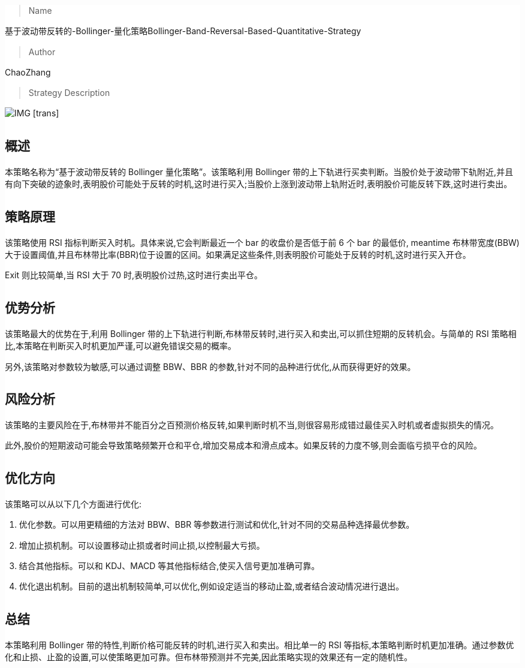 
> Name

基于波动带反转的-Bollinger-量化策略Bollinger-Band-Reversal-Based-Quantitative-Strategy

> Author

ChaoZhang

> Strategy Description

![IMG](https://www.fmz.com/upload/asset/11e3f849e2a685688b7.png)
[trans]

## 概述

本策略名称为“基于波动带反转的 Bollinger 量化策略”。该策略利用 Bollinger 带的上下轨进行买卖判断。当股价处于波动带下轨附近,并且有向下突破的迹象时,表明股价可能处于反转的时机,这时进行买入;当股价上涨到波动带上轨附近时,表明股价可能反转下跌,这时进行卖出。

## 策略原理  

该策略使用 RSI 指标判断买入时机。具体来说,它会判断最近一个 bar 的收盘价是否低于前 6 个 bar 的最低价, meantime 布林带宽度(BBW)大于设置阈值,并且布林带比率(BBR)位于设置的区间。如果满足这些条件,则表明股价可能处于反转的时机,这时进行买入开仓。

 Exit 则比较简单,当 RSI 大于 70 时,表明股价过热,这时进行卖出平仓。

## 优势分析

该策略最大的优势在于,利用 Bollinger 带的上下轨进行判断,布林带反转时,进行买入和卖出,可以抓住短期的反转机会。与简单的 RSI 策略相比,本策略在判断买入时机更加严谨,可以避免错误交易的概率。

另外,该策略对参数较为敏感,可以通过调整 BBW、BBR 的参数,针对不同的品种进行优化,从而获得更好的效果。

## 风险分析 

该策略的主要风险在于,布林带并不能百分之百预测价格反转,如果判断时机不当,则很容易形成错过最佳买入时机或者虚拟损失的情况。

此外,股价的短期波动可能会导致策略频繁开仓和平仓,增加交易成本和滑点成本。如果反转的力度不够,则会面临亏损平仓的风险。

## 优化方向

该策略可以从以下几个方面进行优化:

1. 优化参数。可以用更精细的方法对 BBW、BBR 等参数进行测试和优化,针对不同的交易品种选择最优参数。

2. 增加止损机制。可以设置移动止损或者时间止损,以控制最大亏损。

3. 结合其他指标。可以和 KDJ、MACD 等其他指标结合,使买入信号更加准确可靠。

4. 优化退出机制。目前的退出机制较简单,可以优化,例如设定适当的移动止盈,或者结合波动情况进行退出。

## 总结

本策略利用 Bollinger 带的特性,判断价格可能反转的时机,进行买入和卖出。相比单一的 RSI 等指标,本策略判断时机更加准确。通过参数优化和止损、止盈的设置,可以使策略更加可靠。但布林带预测并不完美,因此策略实现的效果还有一定的随机性。
